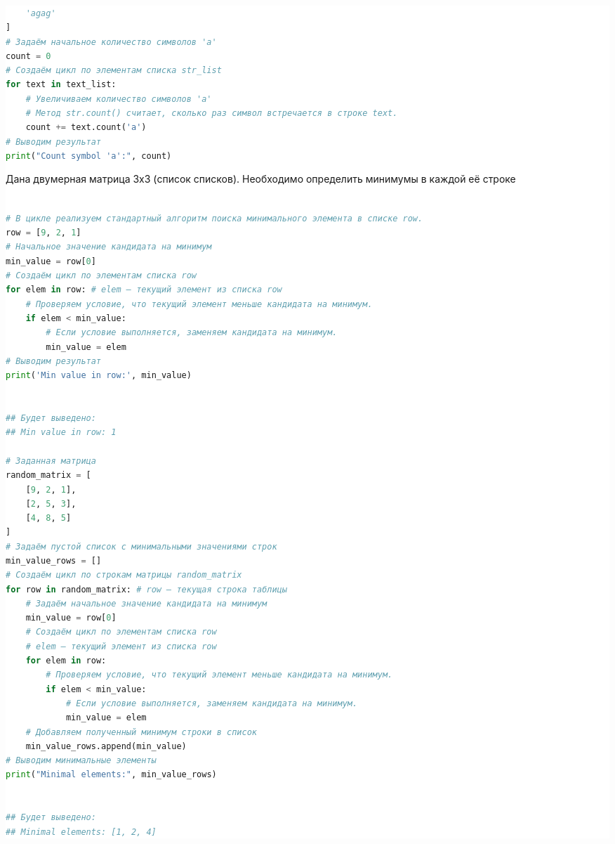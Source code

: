 ```py
    'agag'
]
# Задаём начальное количество символов 'а'
count = 0
# Создаём цикл по элементам списка str_list
for text in text_list:
    # Увеличиваем количество символов 'а'
    # Метод str.count() считает, сколько раз символ встречается в строке text.
    count += text.count('a')
# Выводим результат
print("Count symbol 'a':", count)

```
Дана двумерная матрица 3x3 (список списков). Необходимо определить минимумы в каждой её строке
```py

# В цикле реализуем стандартный алгоритм поиска минимального элемента в списке row.
row = [9, 2, 1]
# Начальное значение кандидата на минимум
min_value = row[0]
# Создаём цикл по элементам списка row
for elem in row: # elem — текущий элемент из списка row
    # Проверяем условие, что текущий элемент меньше кандидата на минимум.
    if elem < min_value:
        # Если условие выполняется, заменяем кандидата на минимум.
        min_value = elem
# Выводим результат
print('Min value in row:', min_value)


## Будет выведено:
## Min value in row: 1

# Заданная матрица
random_matrix = [
    [9, 2, 1],
    [2, 5, 3],
    [4, 8, 5]
]
# Задаём пустой список с минимальными значениями строк
min_value_rows = []
# Создаём цикл по строкам матрицы random_matrix
for row in random_matrix: # row — текущая строка таблицы
    # Задаём начальное значение кандидата на минимум
    min_value = row[0]
    # Создаём цикл по элементам списка row
    # elem — текущий элемент из списка row
    for elem in row:
        # Проверяем условие, что текущий элемент меньше кандидата на минимум.
        if elem < min_value:
            # Если условие выполняется, заменяем кандидата на минимум.
            min_value = elem
    # Добавляем полученный минимум строки в список
    min_value_rows.append(min_value)
# Выводим минимальные элементы
print("Minimal elements:", min_value_rows)


## Будет выведено:
## Minimal elements: [1, 2, 4]

```
